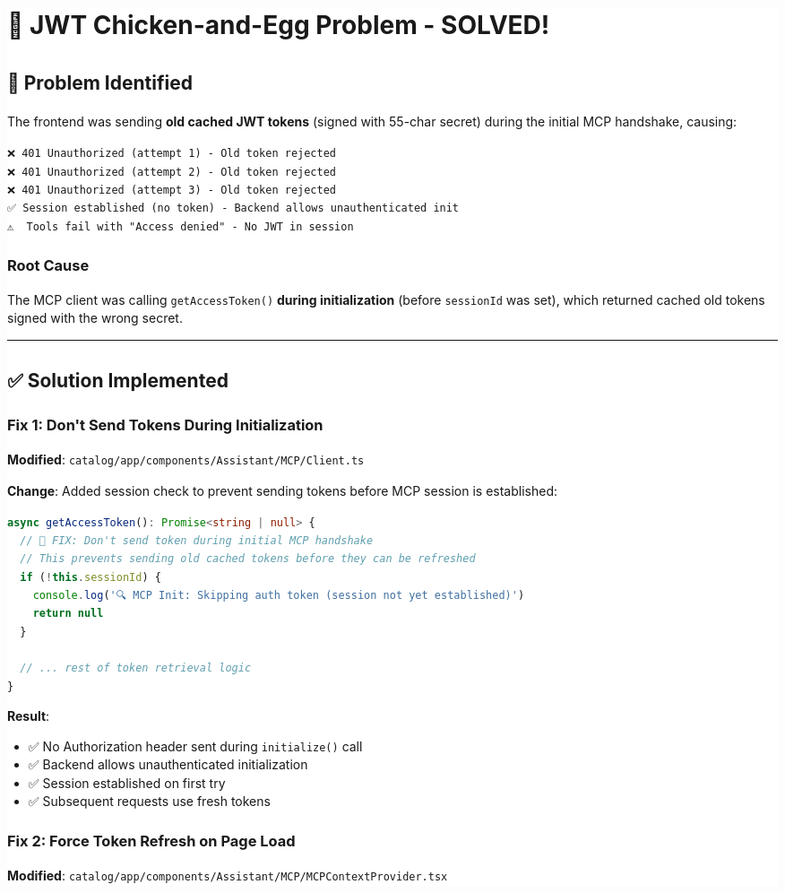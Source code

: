 # 🎉 JWT Chicken-and-Egg Problem - SOLVED!

## 🚨 Problem Identified

The frontend was sending **old cached JWT tokens** (signed with 55-char secret) during the initial MCP handshake, causing:

```
❌ 401 Unauthorized (attempt 1) - Old token rejected
❌ 401 Unauthorized (attempt 2) - Old token rejected  
❌ 401 Unauthorized (attempt 3) - Old token rejected
✅ Session established (no token) - Backend allows unauthenticated init
⚠️  Tools fail with "Access denied" - No JWT in session
```

### Root Cause
The MCP client was calling `getAccessToken()` **during initialization** (before `sessionId` was set), which returned cached old tokens signed with the wrong secret.

---

## ✅ Solution Implemented

### Fix 1: Don't Send Tokens During Initialization

**Modified**: `catalog/app/components/Assistant/MCP/Client.ts`

**Change**: Added session check to prevent sending tokens before MCP session is established:

```typescript
async getAccessToken(): Promise<string | null> {
  // 🔧 FIX: Don't send token during initial MCP handshake
  // This prevents sending old cached tokens before they can be refreshed
  if (!this.sessionId) {
    console.log('🔍 MCP Init: Skipping auth token (session not yet established)')
    return null
  }

  // ... rest of token retrieval logic
}
```

**Result**: 
- ✅ No Authorization header sent during `initialize()` call
- ✅ Backend allows unauthenticated initialization
- ✅ Session established on first try
- ✅ Subsequent requests use fresh tokens

### Fix 2: Force Token Refresh on Page Load

**Modified**: `catalog/app/components/Assistant/MCP/MCPContextProvider.tsx`
